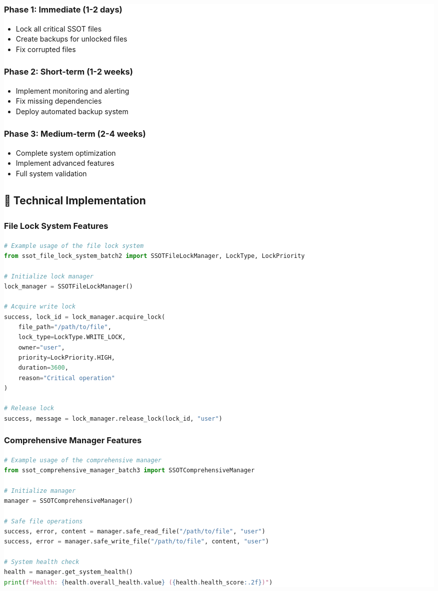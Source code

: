 ### Phase 1: Immediate (1-2 days)

- Lock all critical SSOT files
- Create backups for unlocked files
- Fix corrupted files

### Phase 2: Short-term (1-2 weeks)

- Implement monitoring and alerting
- Fix missing dependencies
- Deploy automated backup system

### Phase 3: Medium-term (2-4 weeks)

- Complete system optimization
- Implement advanced features
- Full system validation

## 🔧 Technical Implementation

### File Lock System Features

```python
# Example usage of the file lock system
from ssot_file_lock_system_batch2 import SSOTFileLockManager, LockType, LockPriority

# Initialize lock manager
lock_manager = SSOTFileLockManager()

# Acquire write lock
success, lock_id = lock_manager.acquire_lock(
    file_path="/path/to/file",
    lock_type=LockType.WRITE_LOCK,
    owner="user",
    priority=LockPriority.HIGH,
    duration=3600,
    reason="Critical operation"
)

# Release lock
success, message = lock_manager.release_lock(lock_id, "user")
```

### Comprehensive Manager Features

```python
# Example usage of the comprehensive manager
from ssot_comprehensive_manager_batch3 import SSOTComprehensiveManager

# Initialize manager
manager = SSOTComprehensiveManager()

# Safe file operations
success, error, content = manager.safe_read_file("/path/to/file", "user")
success, error = manager.safe_write_file("/path/to/file", content, "user")

# System health check
health = manager.get_system_health()
print(f"Health: {health.overall_health.value} ({health.health_score:.2f})")
```
